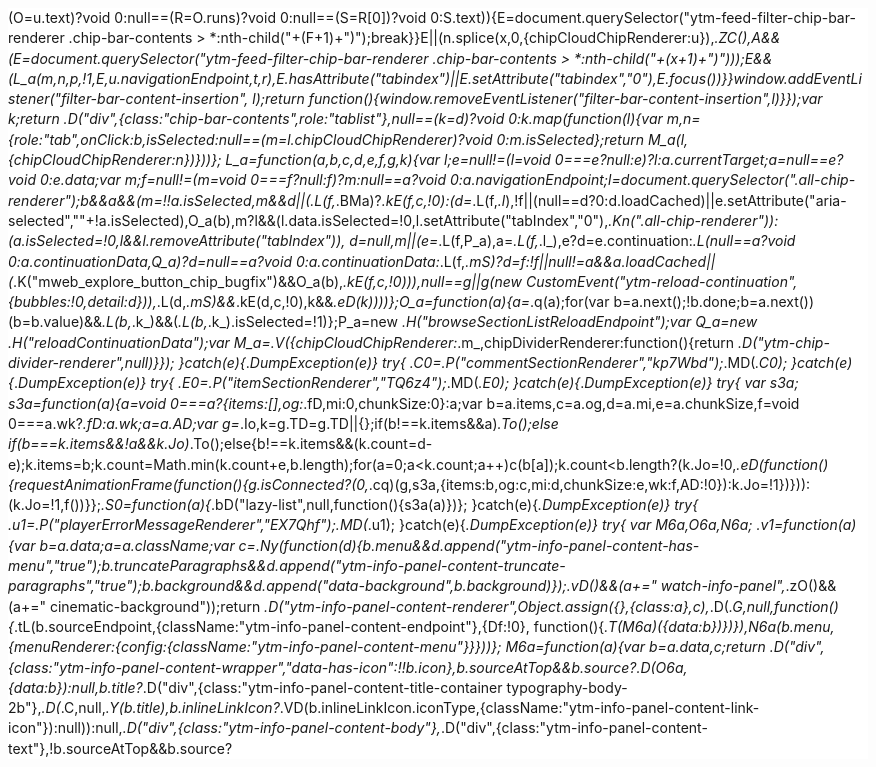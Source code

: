 (O=u.text)?void 0:null==(R=O.runs)?void 0:null==(S=R[0])?void 0:S.text)){E=document.querySelector("ytm-feed-filter-chip-bar-renderer .chip-bar-contents > *:nth-child("+(F+1)+")");break}}E||(n.splice(x,0,{chipCloudChipRenderer:u}),_.ZC(),A&&(E=document.querySelector("ytm-feed-filter-chip-bar-renderer .chip-bar-contents > *:nth-child("+(x+1)+")")));E&&(L_a(m,n,p,!1,E,u.navigationEndpoint,t,r),E.hasAttribute("tabindex")||E.setAttribute("tabindex","0"),E.focus())}}window.addEventListener("filter-bar-content-insertion",
l);return function(){window.removeEventListener("filter-bar-content-insertion",l)}});var k;return _.D("div",{class:"chip-bar-contents",role:"tablist"},null==(k=d)?void 0:k.map(function(l){var m,n={role:"tab",onClick:b,isSelected:null==(m=l.chipCloudChipRenderer)?void 0:m.isSelected};return M_a(l,{chipCloudChipRenderer:n})}))};
L_a=function(a,b,c,d,e,f,g,k){var l;e=null!=(l=void 0===e?null:e)?l:a.currentTarget;a=null==e?void 0:e.data;var m;f=null!=(m=void 0===f?null:f)?m:null==a?void 0:a.navigationEndpoint;l=document.querySelector(".all-chip-renderer");b&&a&&(m=!!a.isSelected,m&&d||(_.L(f,_.BMa)?_.kE(f,c,!0):(d=_.L(f,_.l_),!f||(null==d?0:d.loadCached)||e.setAttribute("aria-selected",""+!a.isSelected),O_a(b),m?l&&(l.data.isSelected=!0,l.setAttribute("tabIndex","0"),_.Kn(".all-chip-renderer")):(a.isSelected=!0,l&&l.removeAttribute("tabIndex")),
d=null,m||(e=_.L(f,P_a),a=_.L(f,_.l_),e?d=e.continuation:_.L(null==a?void 0:a.continuationData,Q_a)?d=null==a?void 0:a.continuationData:_.L(f,_.mS)?d=f:!f||null!=a&&a.loadCached||(_.K("mweb_explore_button_chip_bugfix")&&O_a(b),_.kE(f,c,!0))),null==g||g(new CustomEvent("ytm-reload-continuation",{bubbles:!0,detail:d})),_.L(d,_.mS)&&_.kE(d,c,!0),k&&_.eD(k))))};O_a=function(a){a=_.q(a);for(var b=a.next();!b.done;b=a.next())(b=b.value)&&_.L(b,_.k_)&&(_.L(b,_.k_).isSelected=!1)};P_a=new _.H("browseSectionListReloadEndpoint");var Q_a=new _.H("reloadContinuationData");var M_a=_.V({chipCloudChipRenderer:_.m_,chipDividerRenderer:function(){return _.D("ytm-chip-divider-renderer",null)}});
}catch(e){_._DumpException(e)}
try{
_.C0=_.P("commentSectionRenderer","kp7Wbd");_.MD(_.C0);
}catch(e){_._DumpException(e)}
try{
_.E0=_.P("itemSectionRenderer","TQ6z4");_.MD(_.E0);
}catch(e){_._DumpException(e)}
try{
var s3a;
s3a=function(a){a=void 0===a?{items:[],og:_.fD,mi:0,chunkSize:0}:a;var b=a.items,c=a.og,d=a.mi,e=a.chunkSize,f=void 0===a.wk?_.fD:a.wk;a=a.AD;var g=_.Io,k=g.TD=g.TD||{};if(b!==k.items&&a)_.To();else if(b===k.items&&!a&&k.Jo)_.To();else{b!==k.items&&(k.count=d-e);k.items=b;k.count=Math.min(k.count+e,b.length);for(a=0;a<k.count;a++)c(b[a]);k.count<b.length?(k.Jo=!0,_.eD(function(){requestAnimationFrame(function(){g.isConnected?(0,_.cq)(g,s3a,{items:b,og:c,mi:d,chunkSize:e,wk:f,AD:!0}):k.Jo=!1})})):
(k.Jo=!1,f())}};_.S0=function(a){_.bD("lazy-list",null,function(){s3a(a)})};
}catch(e){_._DumpException(e)}
try{
_.u1=_.P("playerErrorMessageRenderer","EX7Qhf");_.MD(_.u1);
}catch(e){_._DumpException(e)}
try{
var M6a,O6a,N6a;
_.v1=function(a){var b=a.data;a=a.className;var c=_.Ny(function(d){b.menu&&d.append("ytm-info-panel-content-has-menu","true");b.truncateParagraphs&&d.append("ytm-info-panel-content-truncate-paragraphs","true");b.background&&d.append("data-background",b.background)});_.vD()&&(a+=" watch-info-panel",_.zO()&&(a+=" cinematic-background"));return _.D("ytm-info-panel-content-renderer",Object.assign({},{class:a},c),_.D(_.G,null,function(){_.tL(b.sourceEndpoint,{className:"ytm-info-panel-content-endpoint"},{Df:!0},
function(){_.T(M6a)({data:b})})}),N6a(b.menu,{menuRenderer:{config:{className:"ytm-info-panel-content-menu"}}}))};
M6a=function(a){var b=a.data,c;return _.D("div",{class:"ytm-info-panel-content-wrapper","data-has-icon":!!b.icon},b.sourceAtTop&&b.source?_.D(O6a,{data:b}):null,b.title?_.D("div",{class:"ytm-info-panel-content-title-container typography-body-2b"},_.D(_.C,null,_.Y(b.title),b.inlineLinkIcon?_.VD(b.inlineLinkIcon.iconType,{className:"ytm-info-panel-content-link-icon"}):null)):null,_.D("div",{class:"ytm-info-panel-content-body"},_.D("div",{class:"ytm-info-panel-content-text"},!b.sourceAtTop&&b.source?